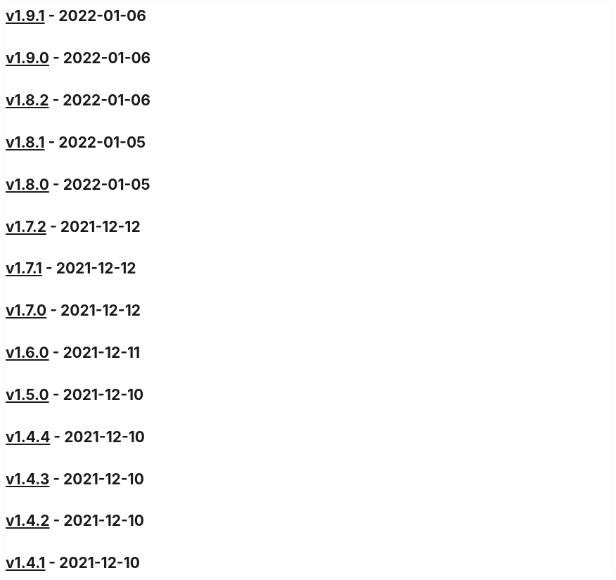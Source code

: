 <a name="v1.9.1"></a>
## [v1.9.1] - 2022-01-06

<a name="v1.9.0"></a>
## [v1.9.0] - 2022-01-06

<a name="v1.8.2"></a>
## [v1.8.2] - 2022-01-06

<a name="v1.8.1"></a>
## [v1.8.1] - 2022-01-05

<a name="v1.8.0"></a>
## [v1.8.0] - 2022-01-05

<a name="v1.7.2"></a>
## [v1.7.2] - 2021-12-12

<a name="v1.7.1"></a>
## [v1.7.1] - 2021-12-12

<a name="v1.7.0"></a>
## [v1.7.0] - 2021-12-12

<a name="v1.6.0"></a>
## [v1.6.0] - 2021-12-11

<a name="v1.5.0"></a>
## [v1.5.0] - 2021-12-10

<a name="v1.4.4"></a>
## [v1.4.4] - 2021-12-10

<a name="v1.4.3"></a>
## [v1.4.3] - 2021-12-10

<a name="v1.4.2"></a>
## [v1.4.2] - 2021-12-10

<a name="v1.4.1"></a>
## [v1.4.1] - 2021-12-10


[Unreleased]: https://github.com/guanguans/notify/compare/2.3.0...HEAD
[2.3.0]: https://github.com/guanguans/notify/compare/2.2.1...2.3.0
[2.2.1]: https://github.com/guanguans/notify/compare/2.2.0...2.2.1
[2.2.0]: https://github.com/guanguans/notify/compare/2.1.2...2.2.0
[2.1.2]: https://github.com/guanguans/notify/compare/2.1.1...2.1.2
[2.1.1]: https://github.com/guanguans/notify/compare/2.1.0...2.1.1
[2.1.0]: https://github.com/guanguans/notify/compare/2.0.6...2.1.0
[2.0.6]: https://github.com/guanguans/notify/compare/2.0.5...2.0.6
[2.0.5]: https://github.com/guanguans/notify/compare/2.0.4...2.0.5
[2.0.4]: https://github.com/guanguans/notify/compare/2.0.3...2.0.4
[2.0.3]: https://github.com/guanguans/notify/compare/2.0.2...2.0.3
[2.0.2]: https://github.com/guanguans/notify/compare/2.0.1...2.0.2
[2.0.1]: https://github.com/guanguans/notify/compare/2.0.0...2.0.1
[2.0.0]: https://github.com/guanguans/notify/compare/2.0.0-rc1...2.0.0
[2.0.0-rc1]: https://github.com/guanguans/notify/compare/2.0.0-beta3...2.0.0-rc1
[2.0.0-beta3]: https://github.com/guanguans/notify/compare/2.0.0-beta2...2.0.0-beta3
[2.0.0-beta2]: https://github.com/guanguans/notify/compare/2.0.0-beta1...2.0.0-beta2
[2.0.0-beta1]: https://github.com/guanguans/notify/compare/1.28.0...2.0.0-beta1
[1.28.0]: https://github.com/guanguans/notify/compare/1.27.2...1.28.0
[1.27.2]: https://github.com/guanguans/notify/compare/1.27.1...1.27.2
[1.27.1]: https://github.com/guanguans/notify/compare/1.27.0...1.27.1
[1.27.0]: https://github.com/guanguans/notify/compare/1.26.1...1.27.0
[1.26.1]: https://github.com/guanguans/notify/compare/1.26.0...1.26.1
[1.26.0]: https://github.com/guanguans/notify/compare/v1.25.1...1.26.0
[v1.25.1]: https://github.com/guanguans/notify/compare/v1.25.0...v1.25.1
[v1.25.0]: https://github.com/guanguans/notify/compare/v1.24.1...v1.25.0
[v1.24.1]: https://github.com/guanguans/notify/compare/v1.24.0...v1.24.1
[v1.24.0]: https://github.com/guanguans/notify/compare/v1.23.0...v1.24.0
[v1.23.0]: https://github.com/guanguans/notify/compare/v1.22.2...v1.23.0
[v1.22.2]: https://github.com/guanguans/notify/compare/v1.22.1...v1.22.2
[v1.22.1]: https://github.com/guanguans/notify/compare/v1.22.0...v1.22.1
[v1.22.0]: https://github.com/guanguans/notify/compare/v1.21.3...v1.22.0
[v1.21.3]: https://github.com/guanguans/notify/compare/v1.21.2...v1.21.3
[v1.21.2]: https://github.com/guanguans/notify/compare/v1.21.1...v1.21.2
[v1.21.1]: https://github.com/guanguans/notify/compare/v1.21.0...v1.21.1
[v1.21.0]: https://github.com/guanguans/notify/compare/v1.20.1...v1.21.0
[v1.20.1]: https://github.com/guanguans/notify/compare/v1.20.0...v1.20.1
[v1.20.0]: https://github.com/guanguans/notify/compare/v1.19.2...v1.20.0
[v1.19.2]: https://github.com/guanguans/notify/compare/v1.19.1...v1.19.2
[v1.19.1]: https://github.com/guanguans/notify/compare/v1.19.0...v1.19.1
[v1.19.0]: https://github.com/guanguans/notify/compare/v1.18.2...v1.19.0
[v1.18.2]: https://github.com/guanguans/notify/compare/v1.18.1...v1.18.2
[v1.18.1]: https://github.com/guanguans/notify/compare/v1.18.0...v1.18.1
[v1.18.0]: https://github.com/guanguans/notify/compare/v1.17.0...v1.18.0
[v1.17.0]: https://github.com/guanguans/notify/compare/v1.16.0...v1.17.0
[v1.16.0]: https://github.com/guanguans/notify/compare/v1.15.0...v1.16.0
[v1.15.0]: https://github.com/guanguans/notify/compare/v1.14.1...v1.15.0
[v1.14.1]: https://github.com/guanguans/notify/compare/v1.14.0...v1.14.1
[v1.14.0]: https://github.com/guanguans/notify/compare/v1.13.2...v1.14.0
[v1.13.2]: https://github.com/guanguans/notify/compare/v1.13.1...v1.13.2
[v1.13.1]: https://github.com/guanguans/notify/compare/v1.13.0...v1.13.1
[v1.13.0]: https://github.com/guanguans/notify/compare/v1.12.1...v1.13.0
[v1.12.1]: https://github.com/guanguans/notify/compare/v1.12.0...v1.12.1
[v1.12.0]: https://github.com/guanguans/notify/compare/v1.11.1...v1.12.0
[v1.11.1]: https://github.com/guanguans/notify/compare/v1.11.0...v1.11.1
[v1.11.0]: https://github.com/guanguans/notify/compare/v1.10.0...v1.11.0
[v1.10.0]: https://github.com/guanguans/notify/compare/v1.9.1...v1.10.0
[v1.9.1]: https://github.com/guanguans/notify/compare/v1.9.0...v1.9.1
[v1.9.0]: https://github.com/guanguans/notify/compare/v1.8.2...v1.9.0
[v1.8.2]: https://github.com/guanguans/notify/compare/v1.8.1...v1.8.2
[v1.8.1]: https://github.com/guanguans/notify/compare/v1.8.0...v1.8.1
[v1.8.0]: https://github.com/guanguans/notify/compare/v1.7.2...v1.8.0
[v1.7.2]: https://github.com/guanguans/notify/compare/v1.7.1...v1.7.2
[v1.7.1]: https://github.com/guanguans/notify/compare/v1.7.0...v1.7.1
[v1.7.0]: https://github.com/guanguans/notify/compare/v1.6.0...v1.7.0
[v1.6.0]: https://github.com/guanguans/notify/compare/v1.5.0...v1.6.0
[v1.5.0]: https://github.com/guanguans/notify/compare/v1.4.4...v1.5.0
[v1.4.4]: https://github.com/guanguans/notify/compare/v1.4.3...v1.4.4
[v1.4.3]: https://github.com/guanguans/notify/compare/v1.4.2...v1.4.3
[v1.4.2]: https://github.com/guanguans/notify/compare/v1.4.1...v1.4.2
[v1.4.1]: https://github.com/guanguans/notify/compare/v1.4.0...v1.4.1
[v1.4.0]: https://github.com/guanguans/notify/compare/v1.3.1...v1.4.0
[v1.3.1]: https://github.com/guanguans/notify/compare/v1.3.0...v1.3.1
[v1.3.0]: https://github.com/guanguans/notify/compare/v1.2.0...v1.3.0
[v1.2.0]: https://github.com/guanguans/notify/compare/v1.1.2...v1.2.0
[v1.1.2]: https://github.com/guanguans/notify/compare/v1.1.1...v1.1.2
[v1.1.1]: https://github.com/guanguans/notify/compare/v1.1.0...v1.1.1
[v1.1.0]: https://github.com/guanguans/notify/compare/v1.0.5...v1.1.0
[v1.0.5]: https://github.com/guanguans/notify/compare/v1.0.4...v1.0.5
[v1.0.4]: https://github.com/guanguans/notify/compare/v1.0.3...v1.0.4
[v1.0.3]: https://github.com/guanguans/notify/compare/v1.0.2...v1.0.3
[v1.0.2]: https://github.com/guanguans/notify/compare/v1.0.1...v1.0.2
[v1.0.1]: https://github.com/guanguans/notify/compare/v1.0.0...v1.0.1